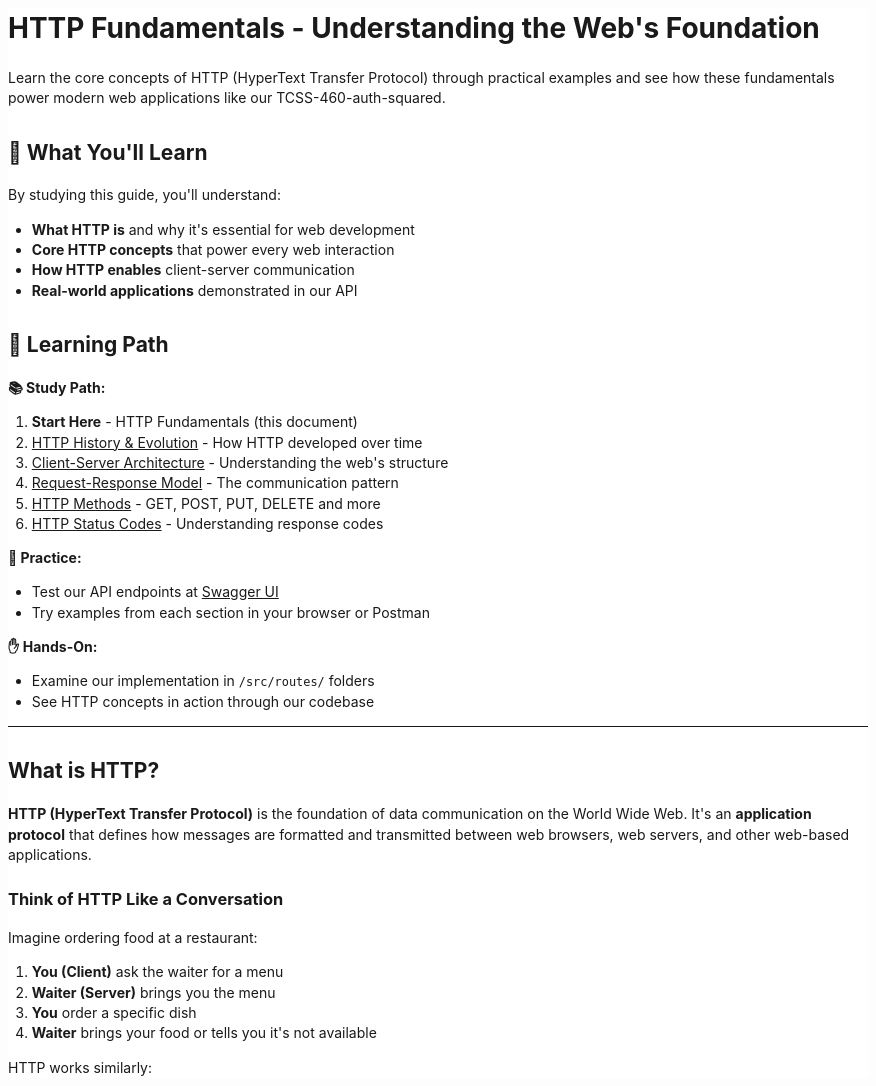 # HTTP Fundamentals - Understanding the Web's Foundation

Learn the core concepts of HTTP (HyperText Transfer Protocol) through practical examples and see how these fundamentals power modern web applications like our TCSS-460-auth-squared.

## 🎯 What You'll Learn

By studying this guide, you'll understand:

- **What HTTP is** and why it's essential for web development
- **Core HTTP concepts** that power every web interaction
- **How HTTP enables** client-server communication
- **Real-world applications** demonstrated in our API

## 🧭 Learning Path

**📚 Study Path:**
1. **Start Here** - HTTP Fundamentals (this document)
2. [HTTP History & Evolution](/docs/http-history-evolution.md) - How HTTP developed over time
3. [Client-Server Architecture](/docs/client-server-architecture.md) - Understanding the web's structure
4. [Request-Response Model](/docs/request-response-model.md) - The communication pattern
5. [HTTP Methods](/docs/http-methods.md) - GET, POST, PUT, DELETE and more
6. [HTTP Status Codes](/docs/http-status-codes.md) - Understanding response codes

**🔧 Practice:**
- Test our API endpoints at [Swagger UI](http://localhost:8000/api-docs)
- Try examples from each section in your browser or Postman

**✋ Hands-On:**
- Examine our implementation in `/src/routes/` folders
- See HTTP concepts in action through our codebase

---

## What is HTTP?

**HTTP (HyperText Transfer Protocol)** is the foundation of data communication on the World Wide Web. It's an **application protocol** that defines how messages are formatted and transmitted between web browsers, web servers, and other web-based applications.

### Think of HTTP Like a Conversation

Imagine ordering food at a restaurant:

1. **You (Client)** ask the waiter for a menu
2. **Waiter (Server)** brings you the menu
3. **You** order a specific dish
4. **Waiter** brings your food or tells you it's not available

HTTP works similarly:
